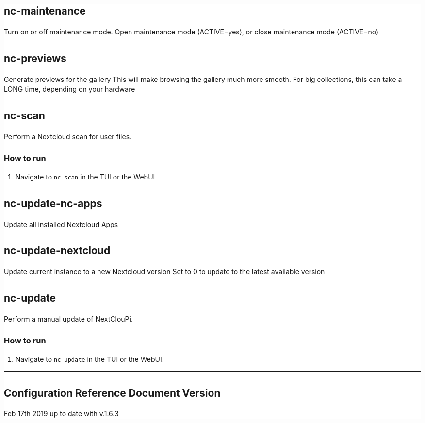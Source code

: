 ## nc-maintenance
Turn on or off maintenance mode.
Open maintenance mode (ACTIVE=yes), or close maintenance mode  (ACTIVE=no)

## nc-previews
Generate previews for the gallery
This will make browsing the gallery much more smooth.
For big collections, this can take a LONG time, depending on your hardware

## nc-scan
Perform a Nextcloud scan for user files.

### How to run
1. Navigate to `nc-scan` in the TUI or the WebUI.

## nc-update-nc-apps
Update all installed Nextcloud Apps

## nc-update-nextcloud
Update current instance to a new Nextcloud version
Set to 0 to update to the latest available version

## nc-update
Perform a manual update of NextClouPi.

### How to run
1. Navigate to `nc-update` in the TUI or the WebUI.

------------------------------------------------------

## Configuration Reference Document Version  
Feb 17th 2019 up to date with v.1.6.3
